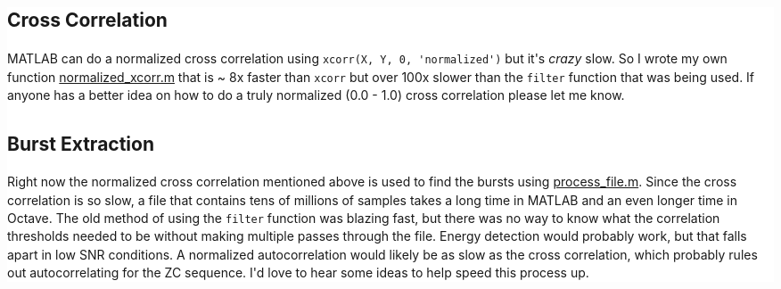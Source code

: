 ## Cross Correlation
MATLAB can do a normalized cross correlation using `xcorr(X, Y, 0, 'normalized')` but it's *crazy* slow.  So I wrote my own function [normalized_xcorr.m](matlab/updated_scripts/normalized_xcorr_fast.m) that is ~ 8x faster than `xcorr` but over 100x slower than the `filter` function that was being used.  If anyone has a better idea on how to do a truly normalized (0.0 - 1.0) cross correlation please let me know.

## Burst Extraction
Right now the normalized cross correlation mentioned above is used to find the bursts using [process_file.m](matlab/updated_scripts/process_file.m).  Since the cross correlation is so slow, a file that contains tens of millions of samples takes a long time in MATLAB and an even longer time in Octave.  The old method of using the `filter` function was blazing fast, but there was no way to know what the correlation thresholds needed to be without making multiple passes through the file.  Energy detection would probably work, but that falls apart in low SNR conditions.  A normalized autocorrelation would likely be as slow as the cross correlation, which probably rules out autocorrelating for the ZC sequence.  I'd love to hear some ideas to help speed this process up.
